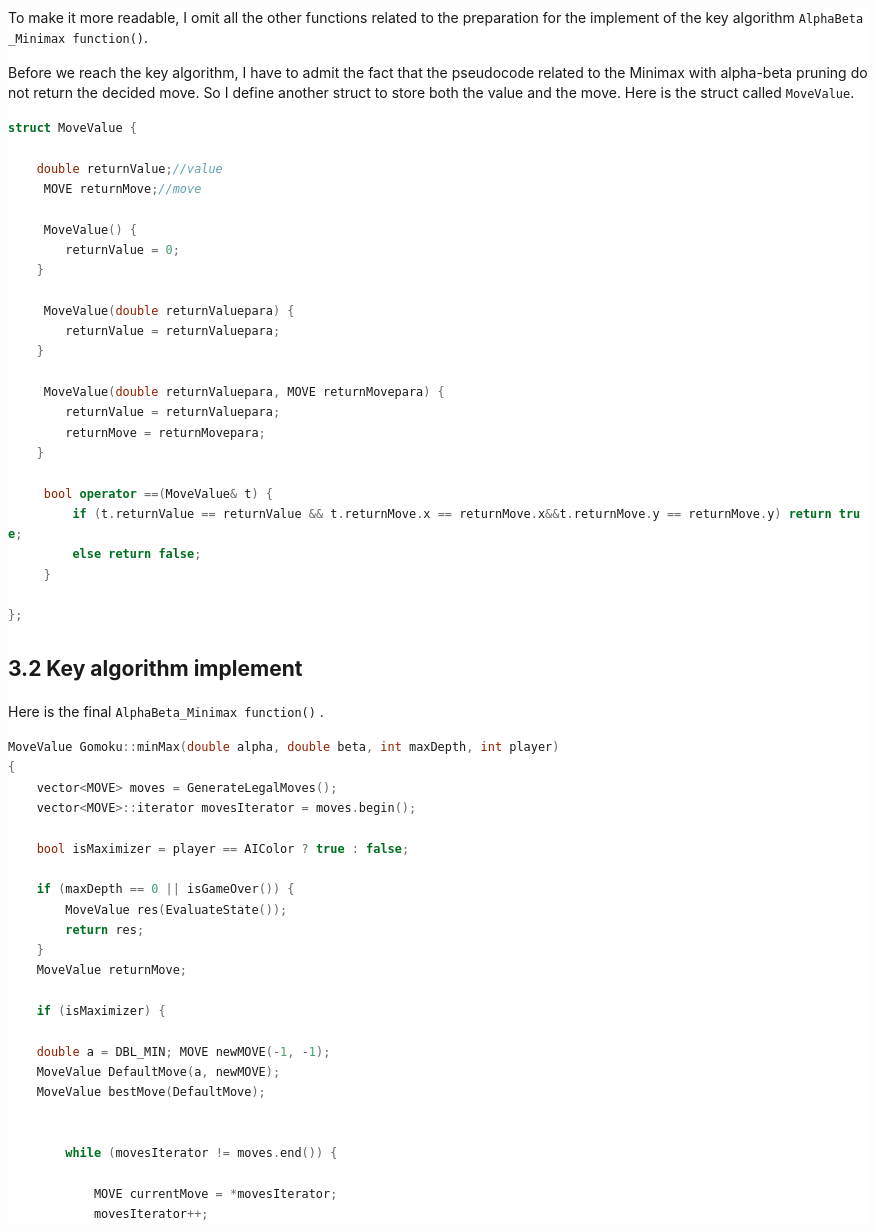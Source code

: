 To make it more readable, I omit all the other functions related to the preparation for the implement of the key algorithm `AlphaBeta_Minimax function()`.

Before we reach the key algorithm, I have to admit the fact that the pseudocode related to the Minimax with alpha-beta pruning do not return the decided move. So I define another struct to store both the value and the move. Here is the struct called `MoveValue`.

```c++
struct MoveValue {

	double returnValue;//value
	 MOVE returnMove;//move

	 MoveValue() {
		returnValue = 0;
	}

	 MoveValue(double returnValuepara) {
		returnValue = returnValuepara;
	}

	 MoveValue(double returnValuepara, MOVE returnMovepara) {
		returnValue = returnValuepara;
		returnMove = returnMovepara;
	}

	 bool operator ==(MoveValue& t) {
		 if (t.returnValue == returnValue && t.returnMove.x == returnMove.x&&t.returnMove.y == returnMove.y) return true;
		 else return false;
	 }

};

```

## 3.2 Key algorithm implement

Here is the final `AlphaBeta_Minimax function()` .

```c++
MoveValue Gomoku::minMax(double alpha, double beta, int maxDepth, int player)
{
	vector<MOVE> moves = GenerateLegalMoves();
	vector<MOVE>::iterator movesIterator = moves.begin();
	
	bool isMaximizer = player == AIColor ? true : false;
	
	if (maxDepth == 0 || isGameOver()) {
		MoveValue res(EvaluateState());
		return res;
	}
	MoveValue returnMove;

	if (isMaximizer) {

	double a = DBL_MIN; MOVE newMOVE(-1, -1);
	MoveValue DefaultMove(a, newMOVE);
	MoveValue bestMove(DefaultMove);


		while (movesIterator != moves.end()) {
			
			MOVE currentMove = *movesIterator;
			movesIterator++;
```